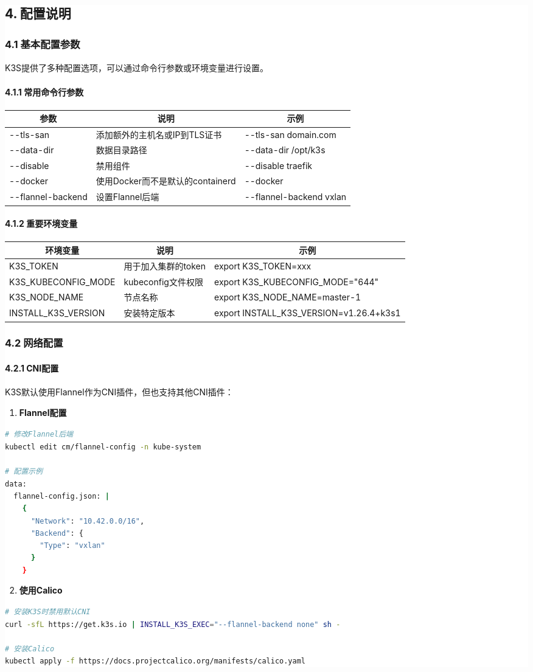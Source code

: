 ## 4. 配置说明

### 4.1 基本配置参数

K3S提供了多种配置选项，可以通过命令行参数或环境变量进行设置。

#### 4.1.1 常用命令行参数

| 参数 | 说明 | 示例 |
|------|------|------|
| --tls-san | 添加额外的主机名或IP到TLS证书 | --tls-san domain.com |
| --data-dir | 数据目录路径 | --data-dir /opt/k3s |
| --disable | 禁用组件 | --disable traefik |
| --docker | 使用Docker而不是默认的containerd | --docker |
| --flannel-backend | 设置Flannel后端 | --flannel-backend vxlan |

#### 4.1.2 重要环境变量

| 环境变量 | 说明 | 示例 |
|----------|------|------|
| K3S_TOKEN | 用于加入集群的token | export K3S_TOKEN=xxx |
| K3S_KUBECONFIG_MODE | kubeconfig文件权限 | export K3S_KUBECONFIG_MODE="644" |
| K3S_NODE_NAME | 节点名称 | export K3S_NODE_NAME=master-1 |
| INSTALL_K3S_VERSION | 安装特定版本 | export INSTALL_K3S_VERSION=v1.26.4+k3s1 |

### 4.2 网络配置

#### 4.2.1 CNI配置

K3S默认使用Flannel作为CNI插件，但也支持其他CNI插件：

1. **Flannel配置**

```bash
# 修改Flannel后端
kubectl edit cm/flannel-config -n kube-system

# 配置示例
data:
  flannel-config.json: |
    {
      "Network": "10.42.0.0/16",
      "Backend": {
        "Type": "vxlan"
      }
    }
```

2. **使用Calico**

```bash
# 安装K3S时禁用默认CNI
curl -sfL https://get.k3s.io | INSTALL_K3S_EXEC="--flannel-backend none" sh -

# 安装Calico
kubectl apply -f https://docs.projectcalico.org/manifests/calico.yaml
```
